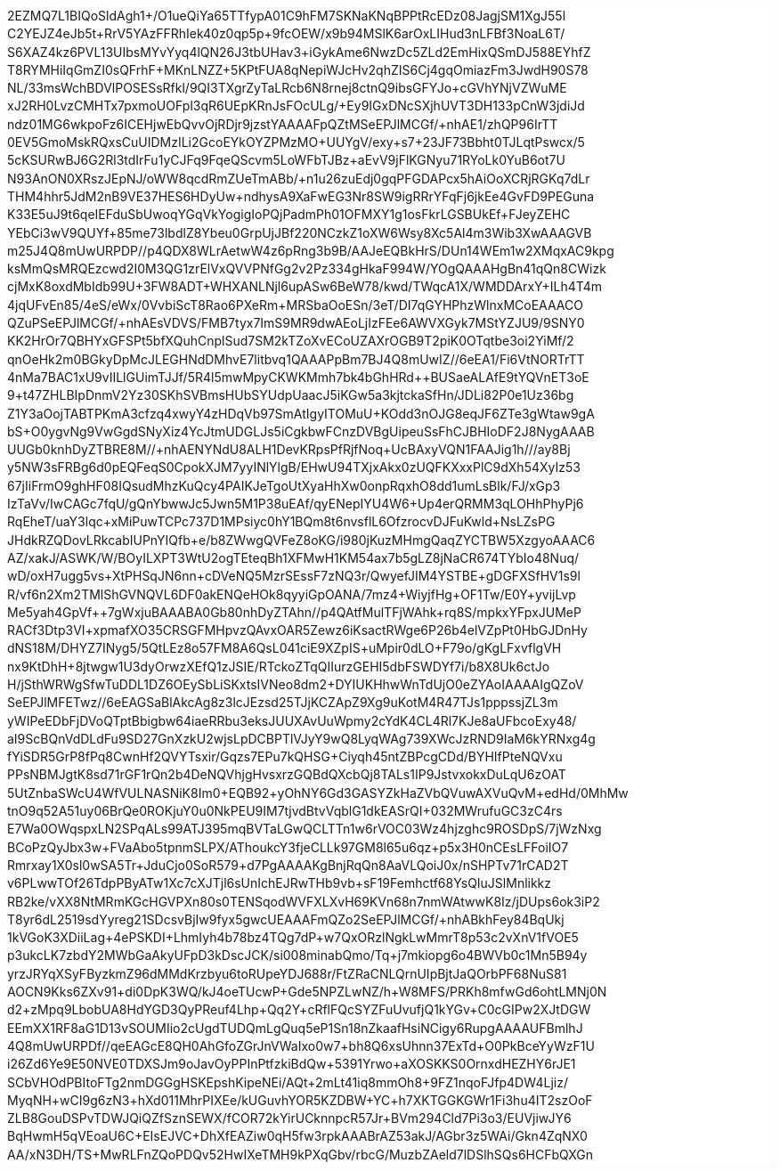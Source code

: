 2EZMQ7L1BIQoSldAgh1+/O1ueQiYa65TTfypA01C9hFM7SKNaKNqBPPtRcEDz08JagjSM1XgJ55l
C2YEJZ4eJb5t+RrV5YAzFFRhIek40z0qp5p+9fcOEW/x9b94MSlK6arOxLIHud3nLFBf3NoaL6T/
S6XAZ4kz6PVL13UIbsMYvYyq4lQN26J3tbUHav3+iGykAme6NwzDc5ZLd2EmHixQSmDJ588EYhfZ
T8RYMHiIqGmZI0sQFrhF+MKnLNZZ+5KPtFUA8qNepiWJcHv2qhZIS6Cj4gqOmiazFm3JwdH90S78
NL/33msWchBDVlPOSESsRfkl/9QI3TXgrZyTaLRcb6N8rnej8ctnQ9ibsGFYJo+cGVhYNjVZWuME
xJ2RH0LvzCMHTx7pxmoUOFpl3qR6UEpKRnJsFOcULg/+Ey9IGxDNcSXjhUVT3DH133pCnW3jdiJd
ndz01MG6wkpoFz6ICEHjwEbQvvOjRDjr9jzstYAAAAFpQZtMSeEPJlMCGf/+nhAE1/zhQP96IrTT
0EV5GmoMskRQxsCuUIDMzILi2GcoEYkOYZPMzMO+UUYgV/exy+s7+23JF73Bbht0TJLqtPswcx/5
5cKSURwBJ6G2Rl3tdIrFu1yCJFq9FqeQScvm5LoWFbTJBz+aEvV9jFlKGNyu71RYoLk0YuB6ot7U
N93AnON0XRszJEpNJ/oWW8qcdRmZUeTmABb/+n1u26zuEdj0gqPFGDAPcx5hAiOoXCRjRGKq7dLr
THM4hhr5JdM2nB9VE37HES6HDyUw+ndhysA9XaFwEG3Nr8SW9igRRrYFqFj6jkEe4GvFD9PEGuna
K33E5uJ9t6qeIEFduSbUwoqYGqVkYogigIoPQjPadmPh01OFMXY1g1osFkrLGSBUkEf+FJeyZEHC
YEbCi3wV9QUYf+85me73lbdlZ8Ybeu0GrpUjJBf220NCzkZ1oXW6Wsy8Xc5Al4m3Wib3XwAAAGVB
m25J4Q8mUwURPDP//p4QDX8WLrAetwW4z6pRng3b9B/AAJeEQBkHrS/DUn14WEm1w2XMqxAC9kpg
ksMmQsMRQEzcwd2I0M3QG1zrElVxQVVPNfGg2v2Pz334gHkaF994W/YOgQAAAHgBn41qQn8CWizk
cjMxK8oxdMbIdb99U+3FW8ADT+WHXANLNjl6upASw6BeW78/kwd/TWqcA1X/WMDDArxY+ILh4T4m
4jqUFvEn85/4eS/eWx/0VvbiScT8Rao6PXeRm+MRSbaOoESn/3eT/DI7qGYHPhzWlnxMCoEAAACO
QZuPSeEPJlMCGf/+nhAEsVDVS/FMB7tyx7ImS9MR9dwAEoLjIzFEe6AWVXGyk7MStYZJU9/9SNY0
KK2HrOr7QBHYxGFSPt5bfXQuhCnplSud7SM2kTZoXvECoUZAXrOGB9T2piK0OTqtbe3oi2YiMf/2
qnOeHk2m0BGkyDpMcJLEGHNdDMhvE7litbvq1QAAAPpBm7BJ4Q8mUwIZ//6eEA1/Fi6VtNORTrTT
4nMa7BAC1xU9vIILlGUimTJJf/5R4l5mwMpyCKWKMmh7bk4bGhHRd++BUSaeALAfE9tYQVnET3oE
9+t47ZHLBIpDnmV2Yz30SKhSVBmsHUbSYUdpUaacJ5iKGw5a3kjtckaSfHn/JDLi82P0e1Uz36bg
Z1Y3aOojTABTPKmA3cfzq4xwyY4zHDqVb97SmAtIgyITOMuU+KOdd3nOJG8eqJF6ZTe3gWtaw9gA
bS+O0ygvNg9VwGgdSNyXiz4YcJtmUDGLJs5iCgkbwFCnzDVBgUipeuSsFhCJBHIoDF2J8NygAAAB
UUGb0knhDyZTBRE8M//+nhAENYNdU8ALH1DevKRpsPfRjfNoq+UcBAxyVQN1FAAJig1h///ay8Bj
y5NW3sFRBg6d0pEQFeqS0CpokXJM7yyINlYlgB/EHwU94TXjxAkx0zUQFKXxxPlC9dXh54XyIz53
67jIiFrmO9ghHF08IQsudMhzKuQcy4PAIKJeTgoUtXyaHhXw0onpRqxhO8dd1umLsBlk/FJ/xGp3
IzTaVv/IwCAGc7fqU/gQnYbwwJc5Jwn5M1P38uEAf/qyENepIYU4W6+Up4erQRMM3qLOHhPhyPj6
RqEheT/uaY3lqc+xMiPuwTCPc737D1MPsiyc0hY1BQm8t6nvsflL6OfzrocvDJFuKwld+NsLZsPG
JHdkRZQDovLRkcabIUPnYIQfb+e/b8ZWwgQVFeZ8oKG/i980jKuzMHmgQaqZYCTBW5XzgyoAAAC6
AZ/xakJ/ASWK/W/BOyILXPT3WtU2ogTEteqBh1XFMwH1KM54ax7b5gLZ8jNaCR674TYbIo48Nuq/
wD/oxH7ugg5vs+XtPHSqJN6nn+cDVeNQ5MzrSEssF7zNQ3r/QwyefJIM4YSTBE+gDGFXSfHV1s9l
R/vf6n2Xm2TMlShGVNQVL6DF0akENQeHOk8qyyiGpOANA/7mz4+WiyjfHg+OF1Tw/E0Y+yvijLvp
Me5yah4GpVf++7gWxjuBAAABA0Gb80nhDyZTAhn//p4QAtfMulTFjWAhk+rq8S/mpkxYFpxJUMeP
RACf3Dtp3VI+xpmafXO35CRSGFMHpvzQAvxOAR5Zewz6iKsactRWge6P26b4elVZpPt0HbGJDnHy
dNS18M/DHYZ7INyg5/5QtLEz8o57FM8A6QsL041ciE9XZpIS+uMpir0dLO+F79o/gKgLFxvflgVH
nx9KtDhH+8jtwgw1U3dyOrwzXEfQ1zJSIE/RTckoZTqQIIurzGEHI5dbFSWDYf7i/b8X8Uk6ctJo
H/jSthWRWgSfwTuDDL1DZ6OEySbLiSKxtsIVNeo8dm2+DYIUKHhwWnTdUjO0eZYAoIAAAAIgQZoV
SeEPJlMFETwz//6eEAGSaBlAkcAg8z3lcJEzsd25TJjKCZApZ9Xg9uKotM4R47TJs1pppssjZL3m
yWIPeEDbFjDVoQTptBbigbw64iaeRRbu3eksJUUXAvUuWpmy2cYdK4CL4Rl7KJe8aUFbcoExy48/
aI9ScBQnVdDLdFu9SD27GnXzkU2wjsLpDCBPTlVJyY9wQ8LyqWAg739XWcJzRND9IaM6kYRNxg4g
fYiSDR5GrP8fPq8CwnHf2QVYTsxir/Gqzs7EPu7kQHSG+Ciyqh45ntZBPcgCDd/BYHIfPteNQVxu
PPsNBMJgtK8sd71rGF1rQn2b4DeNQVhjgHvsxrzGQBdQXcbQj8TALs1IP9JstvxokxDuLqU6zOAT
5UtZnbaSWcU4WfVULNASNiK8Im0+EQB92+yOhNY6Gd3GASYZkHaZVbQVuwAXVuQvM+edHd/0MhMw
tnO9q52A51uy06BrQe0ROKjuY0u0NkPEU9IM7tjvdBtvVqblG1dkEASrQI+032MWrufuGC3zC4rs
E7Wa0OWqspxLN2SPqALs99ATJ395mqBVTaLGwQCLTTn1w6rVOC03Wz4hjzghc9ROSDpS/7jWzNxg
BCoPzQyJbx3w+FVaAbo5tpnmSLPX/AThoukcY3fjeCLLk97GM8l65u6qz+p5x3H0nCEsLFFoiIO7
Rmrxay1X0sl0wSA5Tr+JduCjo0SoR579+d7PgAAAAKgBnjRqQn8AaVLQoiJ0x/nSHPTv71rCAD2T
v6PLwwTOf26TdpPByATw1Xc7cXJTjl6sUnIchEJRwTHb9vb+sF19Femhctf68YsQIuJSlMnlikkz
RB2ke/vXX8NtMRmKGcHGVPXn80s0TENSqodWVFXLXvH69KVn68n7nmWAtwwK8Iz/jDUps6ok3iP2
T8yr6dL2519sdYyreg21SDcsvBjIw9fyx5gwcUEAAAFmQZo2SeEPJlMCGf/+nhABkhFey84BqUkj
1kVGoK3XDiiLag+4ePSKDI+LhmIyh4b78bz4TQg7dP+w7QxORzlNgkLwMmrT8p53c2vXnV1fVOE5
p3ukcLK7zbdY2MWbGaAkyUFpD3kDscJCK/si008minabQmo/Tq+j7mkiopg6o4BWVb0c1Mn5B94y
yrzJRYqXSyFByzkmZ96dMMdKrzbyu6toRUpeYDJ688r/FtZRaCNLQrnUIpBjtJaQOrbPF68NuS81
AOCN9Kks6ZXv91+di0DpK3WQ/kJ4oeTUcwP+Gde5NPZLwNZ/h+W8MFS/PRKh8mfwGd6ohtLMNj0N
d2+zMpq9LbobUA8HdYGD3QyPReuf4Lhp+Qq2Y+cRflFQcSYZFuUvufjQ1kYGv+C0cGIPw2XJtDGW
EEmXX1RF8aG1D13vSOUMIio2cUgdTUDQmLgQuq5eP1Sn18nZkaafHsiNCigy6RupgAAAAUFBmlhJ
4Q8mUwURPDf//qeEAGcE8QH0AhGfoZGrJnVWaIxo0w7+bh8Q6xsUhnn37ExTd+O0PkBceYyWzF1U
i26Zd6Ye9E50NVE0TDXSJm9oJavOyPPInPtfzkiBdQw+5391Yrwo+aXOSKKS0OrnxdHEZHY6rJE1
SCbVHOdPBItoFTg2nmDGGgHSKEpshKipeNEi/AQt+2mLt41iq8mmOh8+9FZ1nqoFJfp4DW4Ljiz/
MyqNH+wCI9g6zN3+hXd011MhrPIXEe/kUGuvhYOR5KZDBW+YC+h7XKTGGKGWr1Fi3hu4IT2szOoF
ZLB8GouDSPvTDWJQiQZfSznSEWX/fCOR72kYirUCknnpcR57Jr+BVm294Cld7Pi3o3/EUVjiwJY6
BqHwmH5qVEoaU6C+EIsEJVC+DhXfEAZiw0qH5fw3rpkAAABrAZ53akJ/AGbr3z5WAi/Gkn4ZqNX0
AA/xN3DH/TS+MwRLFnZQoPDQv52HwIXeTMH9kPXqGbv/rbcG/MuzbZAeld7lDSlhSQs6HCFbQXGn
